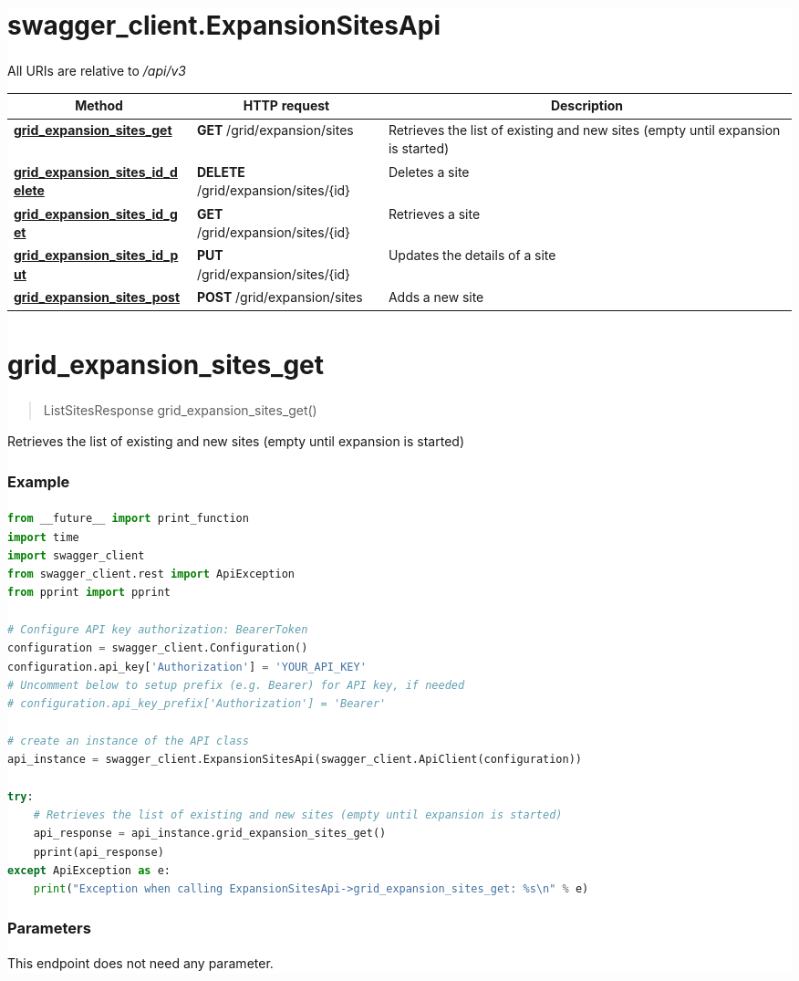 # swagger_client.ExpansionSitesApi

All URIs are relative to */api/v3*

Method | HTTP request | Description
------------- | ------------- | -------------
[**grid_expansion_sites_get**](ExpansionSitesApi.md#grid_expansion_sites_get) | **GET** /grid/expansion/sites | Retrieves the list of existing and new sites (empty until expansion is started)
[**grid_expansion_sites_id_delete**](ExpansionSitesApi.md#grid_expansion_sites_id_delete) | **DELETE** /grid/expansion/sites/{id} | Deletes a site
[**grid_expansion_sites_id_get**](ExpansionSitesApi.md#grid_expansion_sites_id_get) | **GET** /grid/expansion/sites/{id} | Retrieves a site
[**grid_expansion_sites_id_put**](ExpansionSitesApi.md#grid_expansion_sites_id_put) | **PUT** /grid/expansion/sites/{id} | Updates the details of a site
[**grid_expansion_sites_post**](ExpansionSitesApi.md#grid_expansion_sites_post) | **POST** /grid/expansion/sites | Adds a new site

# **grid_expansion_sites_get**
> ListSitesResponse grid_expansion_sites_get()

Retrieves the list of existing and new sites (empty until expansion is started)

### Example
```python
from __future__ import print_function
import time
import swagger_client
from swagger_client.rest import ApiException
from pprint import pprint

# Configure API key authorization: BearerToken
configuration = swagger_client.Configuration()
configuration.api_key['Authorization'] = 'YOUR_API_KEY'
# Uncomment below to setup prefix (e.g. Bearer) for API key, if needed
# configuration.api_key_prefix['Authorization'] = 'Bearer'

# create an instance of the API class
api_instance = swagger_client.ExpansionSitesApi(swagger_client.ApiClient(configuration))

try:
    # Retrieves the list of existing and new sites (empty until expansion is started)
    api_response = api_instance.grid_expansion_sites_get()
    pprint(api_response)
except ApiException as e:
    print("Exception when calling ExpansionSitesApi->grid_expansion_sites_get: %s\n" % e)
```

### Parameters
This endpoint does not need any parameter.
